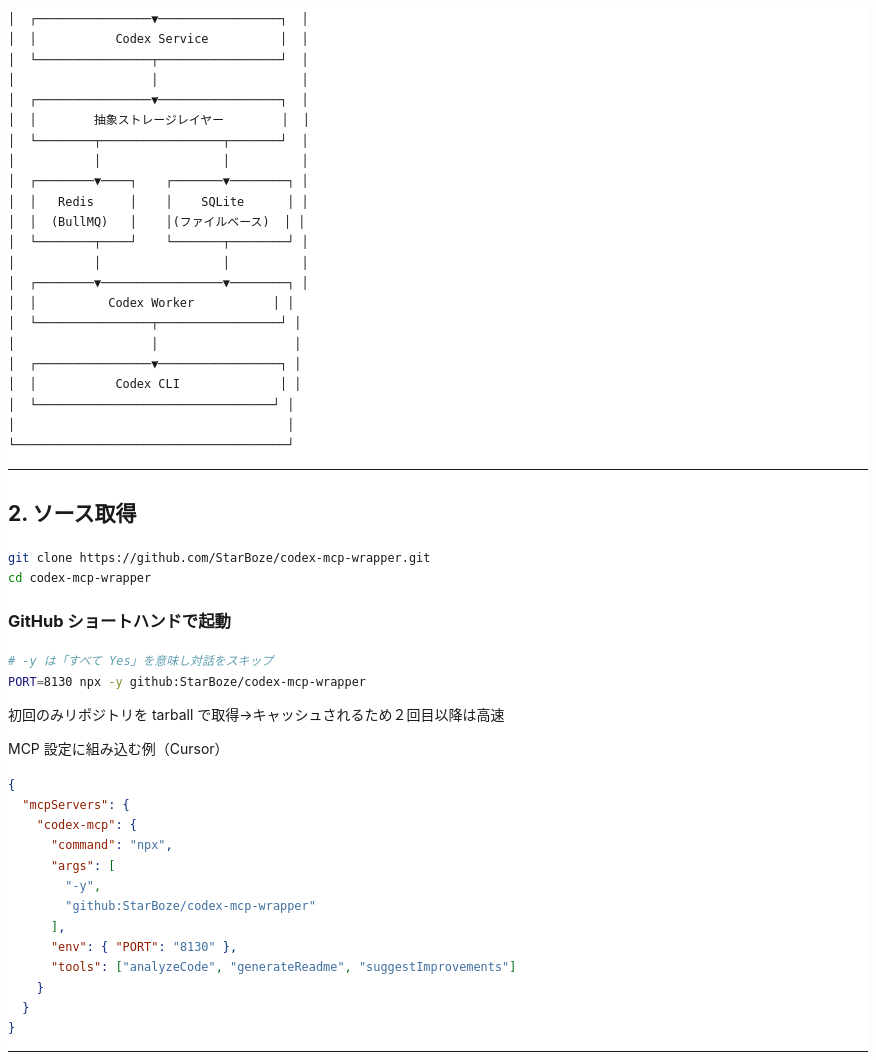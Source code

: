 ```
│  ┌────────────────▼─────────────────┐  │
│  │           Codex Service          │  │
│  └────────────────┬─────────────────┘  │
│                   │                    │
│  ┌────────────────▼─────────────────┐  │
│  │        抽象ストレージレイヤー        │  │
│  └────────┬─────────────────┬───────┘  │
│           │                 │          │
│  ┌────────▼────┐    ┌───────▼────────┐ │
│  │   Redis     │    │    SQLite      │ │
│  │  (BullMQ)   │    │(ファイルベース)  │ │
│  └────────┬────┘    └───────┬────────┘ │
│           │                 │          │
│  ┌────────▼─────────────────▼────────┐ │
│  │          Codex Worker           │ │
│  └────────────────┬─────────────────┘ │
│                   │                   │
│  ┌────────────────▼─────────────────┐ │
│  │           Codex CLI              │ │
│  └─────────────────────────────────┘ │
│                                      │
└──────────────────────────────────────┘
```

---

## 2. ソース取得

```bash
git clone https://github.com/StarBoze/codex-mcp-wrapper.git
cd codex-mcp-wrapper
```

### GitHub ショートハンドで起動

```bash
# -y は「すべて Yes」を意味し対話をスキップ
PORT=8130 npx -y github:StarBoze/codex-mcp-wrapper
```

初回のみリポジトリを tarball で取得→キャッシュされるため２回目以降は高速

MCP 設定に組み込む例（Cursor）

```json
{
  "mcpServers": {
    "codex-mcp": {
      "command": "npx",
      "args": [
        "-y",
        "github:StarBoze/codex-mcp-wrapper"
      ],
      "env": { "PORT": "8130" },
      "tools": ["analyzeCode", "generateReadme", "suggestImprovements"]
    }
  }
}
```

---